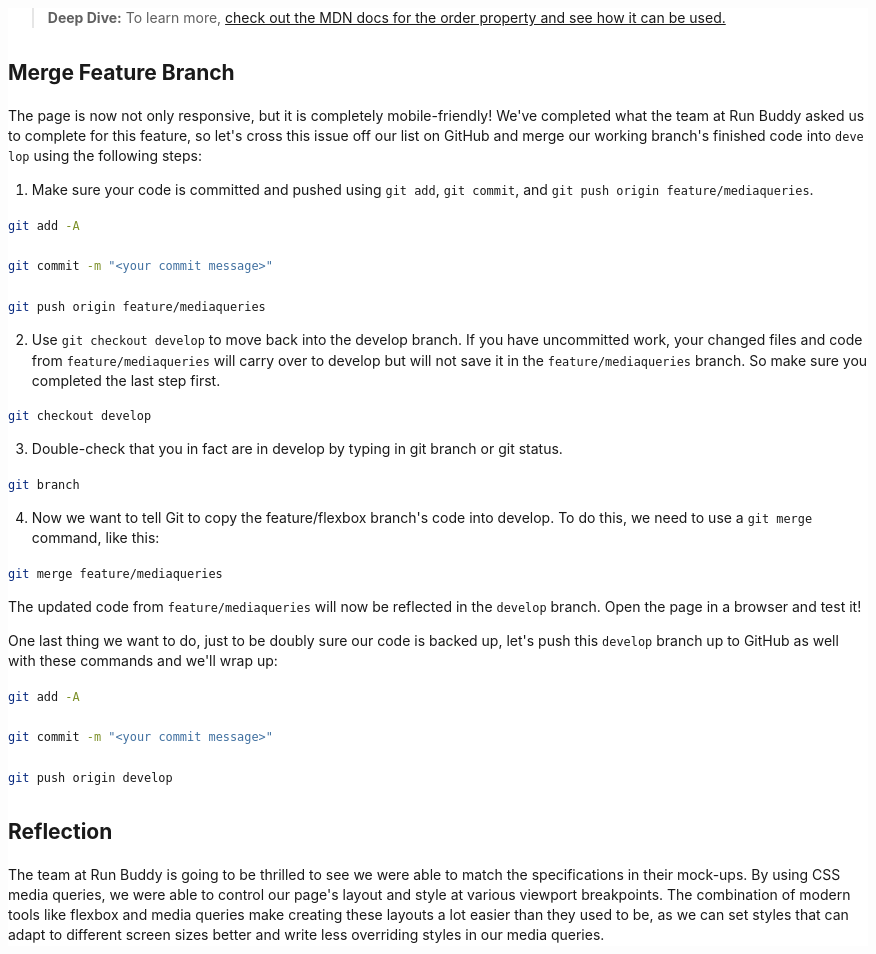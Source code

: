 > **Deep Dive:** To learn more, [check out the MDN docs for the order property and see how it can be used.](https://developer.mozilla.org/en-US/docs/Web/CSS/order)

## Merge Feature Branch

The page is now not only responsive, but it is completely mobile-friendly! We've completed what the team at Run Buddy asked us to complete for this feature, so let's cross this issue off our list on GitHub and merge our working branch's finished code into `develop` using the following steps:

1. Make sure your code is committed and pushed using `git add`, `git commit`, and `git push origin feature/mediaqueries`.

```bash
git add -A

git commit -m "<your commit message>"

git push origin feature/mediaqueries
```

2. Use `git checkout develop` to move back into the develop branch. If you have uncommitted work, your changed files and code from `feature/mediaqueries` will carry over to develop but will not save it in the `feature/mediaqueries` branch. So make sure you completed the last step first.

```bash
git checkout develop
```

3. Double-check that you in fact are in develop by typing in git branch or git status.

```bash
git branch
```

4. Now we want to tell Git to copy the feature/flexbox branch's code into develop. To do this, we need to use a `git merge` command, like this:

```bash
git merge feature/mediaqueries
```

The updated code from `feature/mediaqueries` will now be reflected in the `develop` branch. Open the page in a browser and test it!

One last thing we want to do, just to be doubly sure our code is backed up, let's push this `develop` branch up to GitHub as well with these commands and we'll wrap up:

```bash
git add -A

git commit -m "<your commit message>"

git push origin develop
```

## Reflection

The team at Run Buddy is going to be thrilled to see we were able to match the specifications in their mock-ups. By using CSS media queries, we were able to control our page's layout and style at various viewport breakpoints. The combination of modern tools like flexbox and media queries make creating these layouts a lot easier than they used to be, as we can set styles that can adapt to different screen sizes better and write less overriding styles in our media queries.

